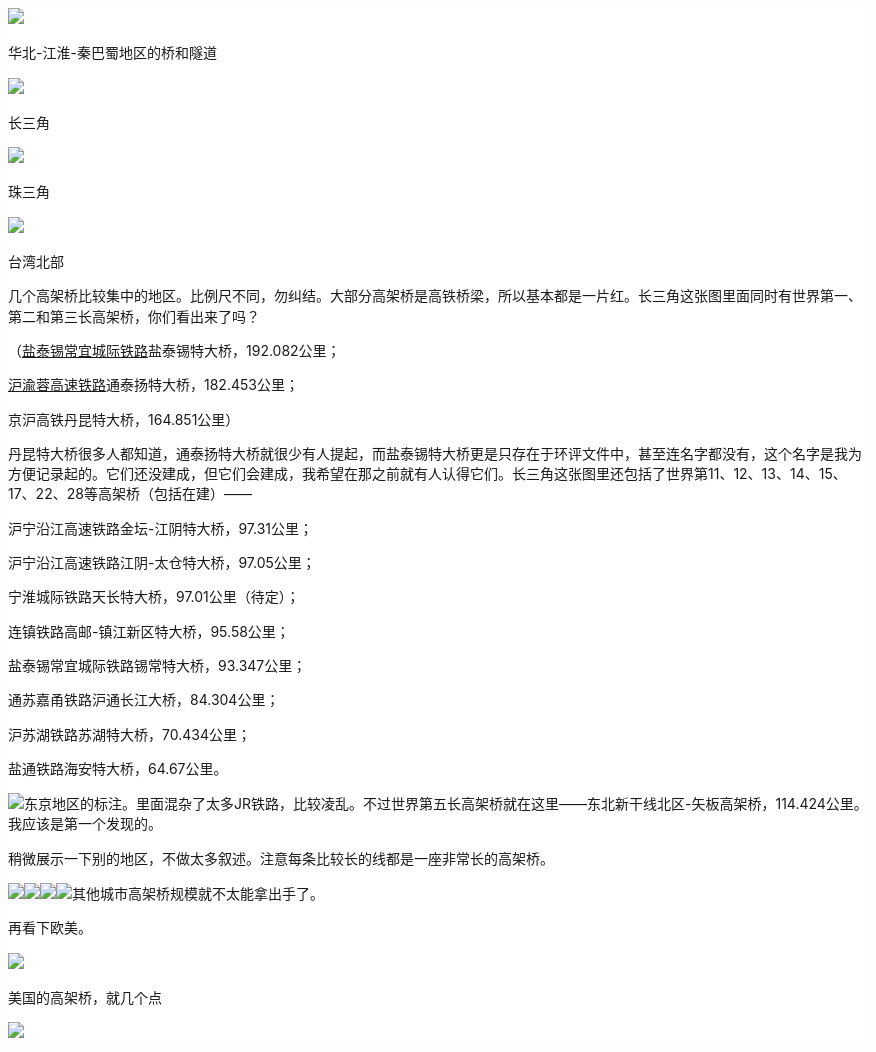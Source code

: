 ![](https://pica.zhimg.com/50/v2-a88c019e7ae01b8c1e750bfb67d78947_720w.jpg?source=1def8aca)

华北-江淮-秦巴蜀地区的桥和隧道

![](https://picx.zhimg.com/50/v2-2efad4f406430c15015b1dbb82d02b59_720w.jpg?source=1def8aca)

长三角

![](https://pic1.zhimg.com/50/v2-61f91cb0639d6bebe94e8dff41d36465_720w.jpg?source=1def8aca)

珠三角

![](https://pic1.zhimg.com/50/v2-e254b6828ffd76a079b52d3af2251ed7_720w.jpg?source=1def8aca)

台湾北部

几个高架桥比较集中的地区。比例尺不同，勿纠结。大部分高架桥是高铁桥梁，所以基本都是一片红。长三角这张图里面同时有世界第一、第二和第三长高架桥，你们看出来了吗？

（[盐泰锡常宜城际铁路](https://zhida.zhihu.com/search?content_id=733609725&content_type=Answer&match_order=1&q=%E7%9B%90%E6%B3%B0%E9%94%A1%E5%B8%B8%E5%AE%9C%E5%9F%8E%E9%99%85%E9%93%81%E8%B7%AF&zhida_source=entity)盐泰锡特大桥，192.082公里；

[沪渝蓉高速铁路](https://zhida.zhihu.com/search?content_id=733609725&content_type=Answer&match_order=1&q=%E6%B2%AA%E6%B8%9D%E8%93%89%E9%AB%98%E9%80%9F%E9%93%81%E8%B7%AF&zhida_source=entity)通泰扬特大桥，182.453公里；

京沪高铁丹昆特大桥，164.851公里）

丹昆特大桥很多人都知道，通泰扬特大桥就很少有人提起，而盐泰锡特大桥更是只存在于环评文件中，甚至连名字都没有，这个名字是我为方便记录起的。它们还没建成，但它们会建成，我希望在那之前就有人认得它们。长三角这张图里还包括了世界第11、12、13、14、15、17、22、28等高架桥（包括在建）——

沪宁沿江高速铁路金坛-江阴特大桥，97.31公里；

沪宁沿江高速铁路江阴-太仓特大桥，97.05公里；

宁淮城际铁路天长特大桥，97.01公里（待定）；

连镇铁路高邮-镇江新区特大桥，95.58公里；

盐泰锡常宜城际铁路锡常特大桥，93.347公里；

通苏嘉甬铁路沪通长江大桥，84.304公里；

沪苏湖铁路苏湖特大桥，70.434公里；

盐通铁路海安特大桥，64.67公里。

![](https://picx.zhimg.com/50/v2-cf49f12afc33703509bc70c20fd71c2e_720w.jpg?source=1def8aca)东京地区的标注。里面混杂了太多JR铁路，比较凌乱。不过世界第五长高架桥就在这里——东北新干线北区-矢板高架桥，114.424公里。我应该是第一个发现的。

稍微展示一下别的地区，不做太多叙述。注意每条比较长的线都是一座非常长的高架桥。

![](https://picx.zhimg.com/50/v2-5f02ad506a48b786ca18c597a3303c9b_720w.jpg?source=1def8aca)![](https://picx.zhimg.com/50/v2-d488fdee42bae3deb4bdf3d967246fb2_720w.jpg?source=1def8aca)![](https://picx.zhimg.com/50/v2-877fe9cb323a77e01a7f764532a2b898_720w.jpg?source=1def8aca)![](https://pica.zhimg.com/50/v2-c18cd08bdce6eef62b627b03d875f134_720w.jpg?source=1def8aca)其他城市高架桥规模就不太能拿出手了。

再看下欧美。

![](https://pic1.zhimg.com/50/v2-869c377a88c22c9f3475da2d9c0f31ef_720w.jpg?source=1def8aca)

美国的高架桥，就几个点

![](https://picx.zhimg.com/50/v2-293bea97531f9f3ec4d9cf832df84d0d_720w.jpg?source=1def8aca)

